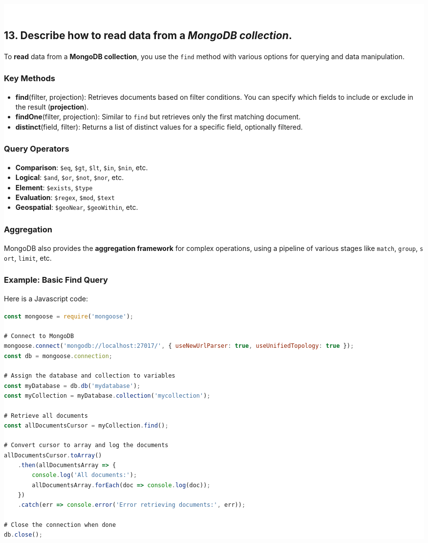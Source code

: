 <br>

## 13. Describe how to read data from a _MongoDB collection_.

To **read** data from a **MongoDB collection**, you use the `find` method with various options for querying and data manipulation.

### Key Methods

- **find**(filter, projection): Retrieves documents based on filter conditions. You can specify which fields to include or exclude in the result (**projection**).
- **findOne**(filter, projection): Similar to `find` but retrieves only the first matching document.
- **distinct**(field, filter): Returns a list of distinct values for a specific field, optionally filtered.

### Query Operators

- **Comparison**: `$eq`, `$gt`, `$lt`, `$in`, `$nin`, etc.
- **Logical**: `$and`, `$or`, `$not`, `$nor`, etc.
- **Element**: `$exists`, `$type`
- **Evaluation**: `$regex`, `$mod`, `$text`
- **Geospatial**: `$geoNear`, `$geoWithin`, etc.

### Aggregation

MongoDB also provides the **aggregation framework** for complex operations, using a pipeline of various stages like `match`, `group`, `sort`, `limit`, etc.

### Example: Basic Find Query

Here is a Javascript code:

```Javascript
const mongoose = require('mongoose');

# Connect to MongoDB
mongoose.connect('mongodb://localhost:27017/', { useNewUrlParser: true, useUnifiedTopology: true });
const db = mongoose.connection;

# Assign the database and collection to variables
const myDatabase = db.db('mydatabase');
const myCollection = myDatabase.collection('mycollection');

# Retrieve all documents
const allDocumentsCursor = myCollection.find();

# Convert cursor to array and log the documents
allDocumentsCursor.toArray()
    .then(allDocumentsArray => {
        console.log('All documents:');
        allDocumentsArray.forEach(doc => console.log(doc));
    })
    .catch(err => console.error('Error retrieving documents:', err));

# Close the connection when done
db.close();

```
